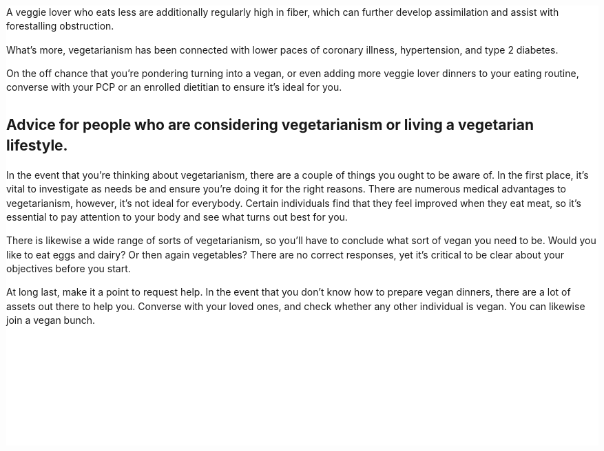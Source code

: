 
A veggie lover who eats less are additionally regularly high in fiber, which can further develop assimilation and assist with forestalling obstruction.


What’s more, vegetarianism has been connected with lower paces of coronary illness, hypertension, and type 2 diabetes.


On the off chance that you’re pondering turning into a vegan, or even adding more veggie lover dinners to your eating routine, converse with your PCP or an enrolled dietitian to ensure it’s ideal for you.


Advice for people who are considering vegetarianism or living a vegetarian lifestyle.
-------------------------------------------------------------------------------------


In the event that you’re thinking about vegetarianism, there are a couple of things you ought to be aware of. In the first place, it’s vital to investigate as needs be and ensure you’re doing it for the right reasons. There are numerous medical advantages to vegetarianism, however, it’s not ideal for everybody. Certain individuals find that they feel improved when they eat meat, so it’s essential to pay attention to your body and see what turns out best for you.


There is likewise a wide range of sorts of vegetarianism, so you’ll have to conclude what sort of vegan you need to be. Would you like to eat eggs and dairy? Or then again vegetables? There are no correct responses, yet it’s critical to be clear about your objectives before you start.


At long last, make it a point to request help. In the event that you don’t know how to prepare vegan dinners, there are a lot of assets out there to help you. Converse with your loved ones, and check whether any other individual is vegan. You can likewise join a vegan bunch.


 


 


 


 


 


